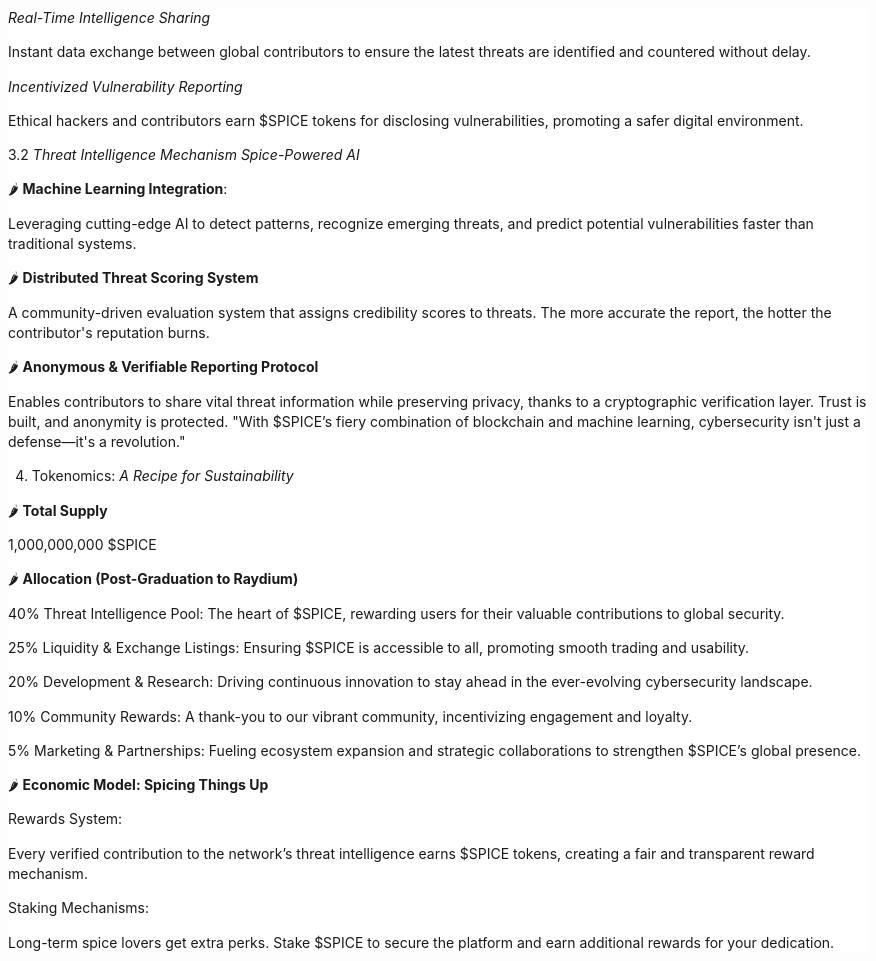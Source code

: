 *Real-Time Intelligence Sharing*

Instant data exchange between global contributors to ensure the latest threats are identified and countered without delay.

*Incentivized Vulnerability Reporting*

Ethical hackers and contributors earn $SPICE tokens for disclosing vulnerabilities, promoting a safer digital environment.

3.2 *Threat Intelligence Mechanism Spice-Powered AI*

🌶 **Machine Learning Integration**:

Leveraging cutting-edge AI to detect patterns, recognize emerging threats, and predict potential vulnerabilities faster than traditional systems.

🌶 **Distributed Threat Scoring System**

A community-driven evaluation system that assigns credibility scores to threats. The more accurate the report, the hotter the contributor's reputation burns.

🌶 **Anonymous & Verifiable Reporting Protocol**

Enables contributors to share vital threat information while preserving privacy, thanks to a cryptographic verification layer. Trust is built, and anonymity is protected.
"With $SPICE’s fiery combination of blockchain and machine learning, cybersecurity isn't just a defense—it's a revolution."

4. Tokenomics: *A Recipe for Sustainability*

🌶️ **Total Supply**

1,000,000,000 $SPICE

🌶️ **Allocation (Post-Graduation to Raydium)**

40% Threat Intelligence Pool: The heart of $SPICE, rewarding users for their valuable contributions to global security.

25% Liquidity & Exchange Listings: Ensuring $SPICE is accessible to all, promoting smooth trading and usability.

20% Development & Research: Driving continuous innovation to stay ahead in the ever-evolving cybersecurity landscape.

10% Community Rewards: A thank-you to our vibrant community, incentivizing engagement and loyalty.

5% Marketing & Partnerships: Fueling ecosystem expansion and strategic collaborations to strengthen $SPICE’s global presence.

🌶️ **Economic Model: Spicing Things Up**

Rewards System:

Every verified contribution to the network’s threat intelligence earns $SPICE tokens, creating a fair and transparent reward mechanism.

Staking Mechanisms:

Long-term spice lovers get extra perks. Stake $SPICE to secure the platform and earn additional rewards for your dedication.
